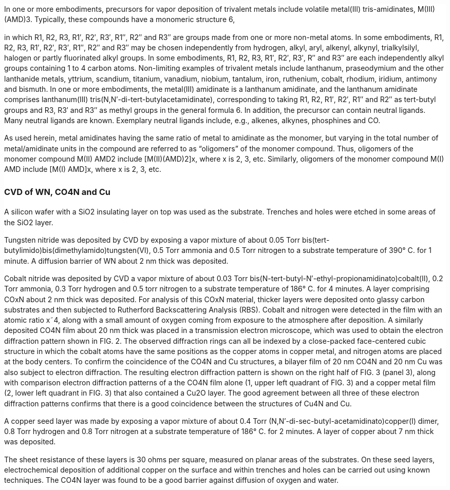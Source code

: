 In one or more embodiments, precursors for vapor deposition of trivalent metals include volatile metal(III) tris-amidinates, M(III)(AMD)3. Typically, these compounds have a monomeric structure 6,

in which R1, R2, R3, R1′, R2′, R3′, R1″, R2″ and R3″ are groups made from one or more non-metal atoms. In some embodiments, R1, R2, R3, R1′, R2′, R3′, R1″, R2″ and R3″ may be chosen independently from hydrogen, alkyl, aryl, alkenyl, alkynyl, trialkylsilyl, halogen or partly fluorinated alkyl groups. In some embodiments, R1, R2, R3, R1′, R2′, R3′, R″ and R3″ are each independently alkyl groups containing 1 to 4 carbon atoms. Non-limiting examples of trivalent metals include lanthanum, praseodymium and the other lanthanide metals, yttrium, scandium, titanium, vanadium, niobium, tantalum, iron, ruthenium, cobalt, rhodium, iridium, antimony and bismuth. In one or more embodiments, the metal(III) amidinate is a lanthanum amidinate, and the lanthanum amidinate comprises lanthanum(III) tris(N,N′-di-tert-butylacetamidinate), corresponding to taking R1, R2, R1′, R2′, R1″ and R2″ as tert-butyl groups and R3, R3′ and R3″ as methyl groups in the general formula 6. In addition, the precursor can contain neutral ligands. Many neutral ligands are known. Exemplary neutral ligands include, e.g., alkenes, alkynes, phosphines and CO.

As used herein, metal amidinates having the same ratio of metal to amidinate as the monomer, but varying in the total number of metal/amidinate units in the compound are referred to as “oligomers” of the monomer compound. Thus, oligomers of the monomer compound M(II) AMD2 include [M(II)(AMD)2]x, where x is 2, 3, etc. Similarly, oligomers of the monomer compound M(I) AMD include [M(I) AMD]x, where x is 2, 3, etc.

### CVD of WN, CO4N and Cu

A silicon wafer with a SiO2 insulating layer on top was used as the substrate. Trenches and holes were etched in some areas of the SiO2 layer.

Tungsten nitride was deposited by CVD by exposing a vapor mixture of about 0.05 Torr bis(tert-butylimido)bis(dimethylamido)tungsten(VI), 0.5 Torr ammonia and 0.5 Torr nitrogen to a substrate temperature of 390° C. for 1 minute. A diffusion barrier of WN about 2 nm thick was deposited.

Cobalt nitride was deposited by CVD a vapor mixture of about 0.03 Torr bis(N-tert-butyl-N′-ethyl-propionamidinato)cobalt(II), 0.2 Torr ammonia, 0.3 Torr hydrogen and 0.5 torr nitrogen to a substrate temperature of 186° C. for 4 minutes. A layer comprising COxN about 2 nm thick was deposited. For analysis of this COxN material, thicker layers were deposited onto glassy carbon substrates and then subjected to Rutherford Backscattering Analysis (RBS). Cobalt and nitrogen were detected in the film with an atomic ratio x˜4, along with a small amount of oxygen coming from exposure to the atmosphere after deposition. A similarly deposited CO4N film about 20 nm thick was placed in a transmission electron microscope, which was used to obtain the electron diffraction pattern shown in FIG. 2. The observed diffraction rings can all be indexed by a close-packed face-centered cubic structure in which the cobalt atoms have the same positions as the copper atoms in copper metal, and nitrogen atoms are placed at the body centers. To confirm the coincidence of the CO4N and Cu structures, a bilayer film of 20 nm CO4N and 20 nm Cu was also subject to electron diffraction. The resulting electron diffraction pattern is shown on the right half of FIG. 3 (panel 3), along with comparison electron diffraction patterns of a the CO4N film alone (1, upper left quadrant of FIG. 3) and a copper metal film (2, lower left quadrant in FIG. 3) that also contained a Cu2O layer. The good agreement between all three of these electron diffraction patterns confirms that there is a good coincidence between the structures of Cu4N and Cu.

A copper seed layer was made by exposing a vapor mixture of about 0.4 Torr (N,N′-di-sec-butyl-acetamidinato)copper(I) dimer, 0.8 Torr hydrogen and 0.8 Torr nitrogen at a substrate temperature of 186° C. for 2 minutes. A layer of copper about 7 nm thick was deposited.

The sheet resistance of these layers is 30 ohms per square, measured on planar areas of the substrates. On these seed layers, electrochemical deposition of additional copper on the surface and within trenches and holes can be carried out using known techniques. The CO4N layer was found to be a good barrier against diffusion of oxygen and water.
